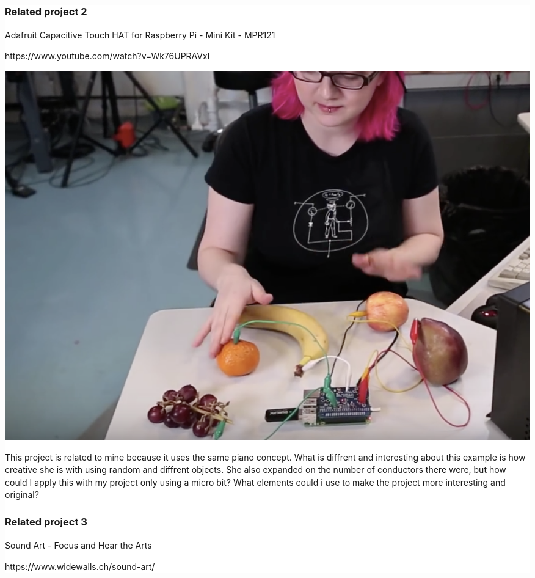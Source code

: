 ### Related project 2 ###
Adafruit Capacitive Touch HAT for Raspberry Pi - Mini Kit - MPR121

https://www.youtube.com/watch?v=Wk76UPRAVxI

![Image](idea2.png)

This project is related to mine because it uses the same piano concept. What is diffrent and interesting about this example is how creative she is with using random and diffrent objects. She also expanded on the number of conductors there were, but how could I apply this with my project only using a micro bit? What elements could i use to make the project more interesting and original?

### Related project 3 ###
Sound Art - Focus and Hear the Arts

https://www.widewalls.ch/sound-art/
